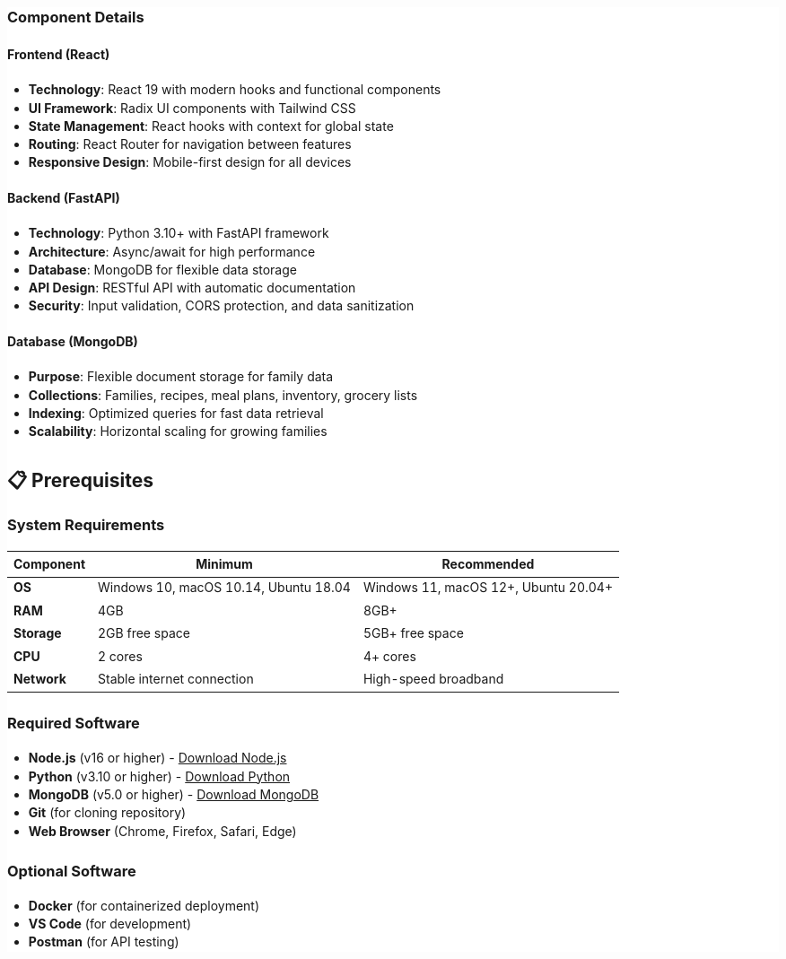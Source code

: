 ### Component Details

#### **Frontend (React)**
- **Technology**: React 19 with modern hooks and functional components
- **UI Framework**: Radix UI components with Tailwind CSS
- **State Management**: React hooks with context for global state
- **Routing**: React Router for navigation between features
- **Responsive Design**: Mobile-first design for all devices

#### **Backend (FastAPI)**
- **Technology**: Python 3.10+ with FastAPI framework
- **Architecture**: Async/await for high performance
- **Database**: MongoDB for flexible data storage
- **API Design**: RESTful API with automatic documentation
- **Security**: Input validation, CORS protection, and data sanitization

#### **Database (MongoDB)**
- **Purpose**: Flexible document storage for family data
- **Collections**: Families, recipes, meal plans, inventory, grocery lists
- **Indexing**: Optimized queries for fast data retrieval
- **Scalability**: Horizontal scaling for growing families

## 📋 Prerequisites

### System Requirements

| Component | Minimum | Recommended |
|-----------|---------|-------------|
| **OS** | Windows 10, macOS 10.14, Ubuntu 18.04 | Windows 11, macOS 12+, Ubuntu 20.04+ |
| **RAM** | 4GB | 8GB+ |
| **Storage** | 2GB free space | 5GB+ free space |
| **CPU** | 2 cores | 4+ cores |
| **Network** | Stable internet connection | High-speed broadband |

### Required Software

- **Node.js** (v16 or higher) - [Download Node.js](https://nodejs.org/)
- **Python** (v3.10 or higher) - [Download Python](https://python.org/)
- **MongoDB** (v5.0 or higher) - [Download MongoDB](https://mongodb.com/)
- **Git** (for cloning repository)
- **Web Browser** (Chrome, Firefox, Safari, Edge)

### Optional Software

- **Docker** (for containerized deployment)
- **VS Code** (for development)
- **Postman** (for API testing)
